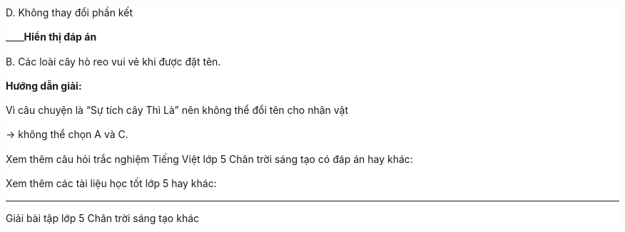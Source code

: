 D. Không thay đổi phần kết 

____**Hiển thị đáp án**

B. Các loài cây hò reo vui vẻ khi được đặt tên. 

**Hướng dẫn giải:**

Vì câu chuyện là “Sự tích cây Thì Là” nên không thể đổi tên cho nhân vật 

→ không thể chọn A và C. 

Xem thêm câu hỏi trắc nghiệm Tiếng Việt lớp 5 Chân trời sáng tạo có đáp án hay khác:

Xem thêm các tài liệu học tốt lớp 5 hay khác:

* * *

Giải bài tập lớp 5 Chân trời sáng tạo khác
